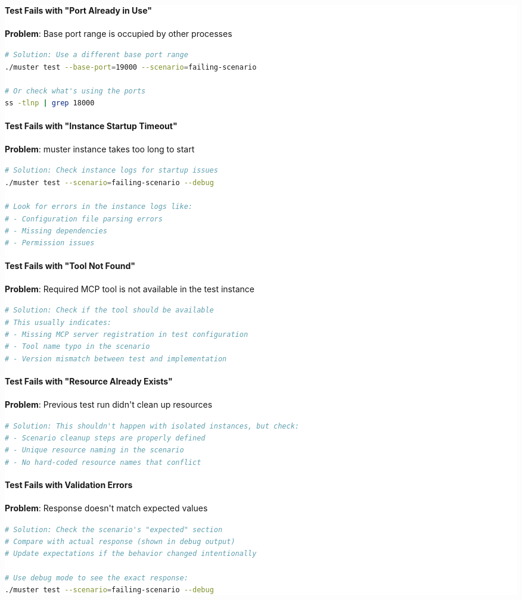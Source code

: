 #### Test Fails with "Port Already in Use"
**Problem**: Base port range is occupied by other processes

```bash
# Solution: Use a different base port range
./muster test --base-port=19000 --scenario=failing-scenario

# Or check what's using the ports
ss -tlnp | grep 18000
```

#### Test Fails with "Instance Startup Timeout"
**Problem**: muster instance takes too long to start

```bash
# Solution: Check instance logs for startup issues
./muster test --scenario=failing-scenario --debug

# Look for errors in the instance logs like:
# - Configuration file parsing errors
# - Missing dependencies
# - Permission issues
```

#### Test Fails with "Tool Not Found"
**Problem**: Required MCP tool is not available in the test instance

```bash
# Solution: Check if the tool should be available
# This usually indicates:
# - Missing MCP server registration in test configuration
# - Tool name typo in the scenario
# - Version mismatch between test and implementation
```

#### Test Fails with "Resource Already Exists"
**Problem**: Previous test run didn't clean up resources

```bash
# Solution: This shouldn't happen with isolated instances, but check:
# - Scenario cleanup steps are properly defined
# - Unique resource naming in the scenario
# - No hard-coded resource names that conflict
```

#### Test Fails with Validation Errors
**Problem**: Response doesn't match expected values

```bash
# Solution: Check the scenario's "expected" section
# Compare with actual response (shown in debug output)
# Update expectations if the behavior changed intentionally

# Use debug mode to see the exact response:
./muster test --scenario=failing-scenario --debug
```
